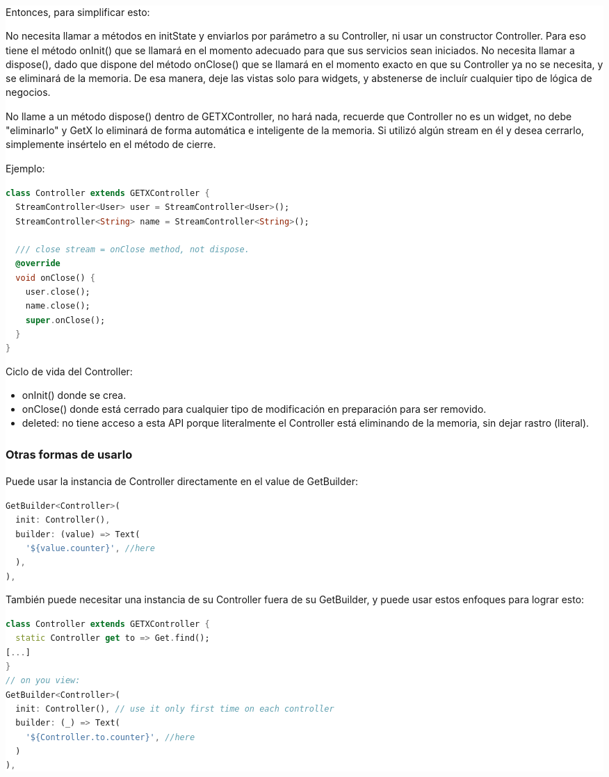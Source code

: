 Entonces, para simplificar esto:

No necesita llamar a métodos en initState y enviarlos por parámetro a su Controller, ni usar un constructor Controller. Para eso tiene el método onInit() que se llamará en el momento adecuado para que sus servicios sean iniciados. No necesita llamar a dispose(), dado que dispone del método onClose() que se llamará en el momento exacto en que su Controller ya no se necesita, y se eliminará de la memoria. De esa manera, deje las vistas solo para widgets, y abstenerse de incluír cualquier tipo de lógica de negocios.

No llame a un método dispose() dentro de GETXController, no hará nada, recuerde que Controller no es un widget, no debe "eliminarlo" y GetX lo eliminará de forma automática e inteligente de la memoria. Si utilizó algún stream en él y desea cerrarlo, simplemente insértelo en el método de cierre. 

Ejemplo:

```dart
class Controller extends GETXController {
  StreamController<User> user = StreamController<User>();
  StreamController<String> name = StreamController<String>();

  /// close stream = onClose method, not dispose.
  @override
  void onClose() {
    user.close();
    name.close();
    super.onClose();
  }
}
```

Ciclo de vida del Controller:

- onInit() donde se crea.
- onClose() donde está cerrado para cualquier tipo de modificación en preparación para ser removido.
- deleted: no tiene acceso a esta API porque literalmente el Controller está eliminando de la memoria, sin dejar rastro (literal).

### Otras formas de usarlo

Puede usar la instancia de Controller directamente en el value de GetBuilder:

```dart
GetBuilder<Controller>(
  init: Controller(),
  builder: (value) => Text(
    '${value.counter}', //here
  ),
),
```

También puede necesitar una instancia de su Controller fuera de su GetBuilder, y puede usar estos enfoques para lograr esto:

```dart
class Controller extends GETXController {
  static Controller get to => Get.find(); 
[...]
}
// on you view:
GetBuilder<Controller>(  
  init: Controller(), // use it only first time on each controller
  builder: (_) => Text(
    '${Controller.to.counter}', //here
  )
),
```
